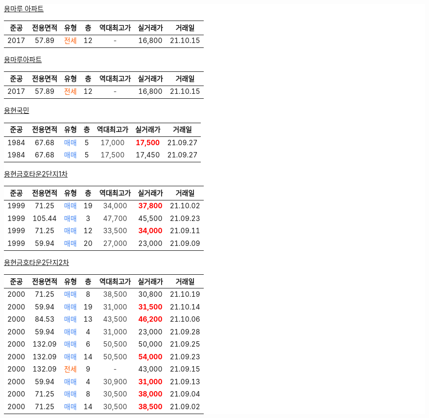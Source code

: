 [용마루 아파트](https://search.naver.com/search.naver?query=%EC%9A%A9%EB%A7%88%EB%A3%A8+%EC%95%84%ED%8C%8C%ED%8A%B8)

|준공|전용면적|유형|층|역대최고가|실거래가|거래일|
|:---:|:---:|:---:|:---:|:---:|:---:|:---:|
|2017|57.89|<span style="color:#FF5A00">전세</span>|12|<span style="color:#444444">-</span>|16,800|21.10.15|

[용마루아파트](https://search.naver.com/search.naver?query=%EC%9A%A9%EB%A7%88%EB%A3%A8%EC%95%84%ED%8C%8C%ED%8A%B8)

|준공|전용면적|유형|층|역대최고가|실거래가|거래일|
|:---:|:---:|:---:|:---:|:---:|:---:|:---:|
|2017|57.89|<span style="color:#FF5A00">전세</span>|12|<span style="color:#444444">-</span>|16,800|21.10.15|

[용현국민](https://search.naver.com/search.naver?query=%EC%9A%A9%ED%98%84%EA%B5%AD%EB%AF%BC)

|준공|전용면적|유형|층|역대최고가|실거래가|거래일|
|:---:|:---:|:---:|:---:|:---:|:---:|:---:|
|1984|67.68|<span style="color:#4285F3">매매</span>|5|<span style="color:#444444">17,000</span>|<b><span style="color:#FF0000">17,500</span></b>|21.09.27|
|1984|67.68|<span style="color:#4285F3">매매</span>|5|<span style="color:#444444">17,500</span>|17,450|21.09.27|

[용현금호타운2단지1차](https://search.naver.com/search.naver?query=%EC%9A%A9%ED%98%84%EA%B8%88%ED%98%B8%ED%83%80%EC%9A%B42%EB%8B%A8%EC%A7%801%EC%B0%A8)

|준공|전용면적|유형|층|역대최고가|실거래가|거래일|
|:---:|:---:|:---:|:---:|:---:|:---:|:---:|
|1999|71.25|<span style="color:#4285F3">매매</span>|19|<span style="color:#444444">34,000</span>|<b><span style="color:#FF0000">37,800</span></b>|21.10.02|
|1999|105.44|<span style="color:#4285F3">매매</span>|3|<span style="color:#444444">47,700</span>|45,500|21.09.23|
|1999|71.25|<span style="color:#4285F3">매매</span>|12|<span style="color:#444444">33,500</span>|<b><span style="color:#FF0000">34,000</span></b>|21.09.11|
|1999|59.94|<span style="color:#4285F3">매매</span>|20|<span style="color:#444444">27,000</span>|23,000|21.09.09|

[용현금호타운2단지2차](https://search.naver.com/search.naver?query=%EC%9A%A9%ED%98%84%EA%B8%88%ED%98%B8%ED%83%80%EC%9A%B42%EB%8B%A8%EC%A7%802%EC%B0%A8)

|준공|전용면적|유형|층|역대최고가|실거래가|거래일|
|:---:|:---:|:---:|:---:|:---:|:---:|:---:|
|2000|71.25|<span style="color:#4285F3">매매</span>|8|<span style="color:#444444">38,500</span>|30,800|21.10.19|
|2000|59.94|<span style="color:#4285F3">매매</span>|19|<span style="color:#444444">31,000</span>|<b><span style="color:#FF0000">31,500</span></b>|21.10.14|
|2000|84.53|<span style="color:#4285F3">매매</span>|13|<span style="color:#444444">43,500</span>|<b><span style="color:#FF0000">46,200</span></b>|21.10.06|
|2000|59.94|<span style="color:#4285F3">매매</span>|4|<span style="color:#444444">31,000</span>|23,000|21.09.28|
|2000|132.09|<span style="color:#4285F3">매매</span>|6|<span style="color:#444444">50,500</span>|50,000|21.09.25|
|2000|132.09|<span style="color:#4285F3">매매</span>|14|<span style="color:#444444">50,500</span>|<b><span style="color:#FF0000">54,000</span></b>|21.09.23|
|2000|132.09|<span style="color:#FF5A00">전세</span>|9|<span style="color:#444444">-</span>|43,000|21.09.15|
|2000|59.94|<span style="color:#4285F3">매매</span>|4|<span style="color:#444444">30,900</span>|<b><span style="color:#FF0000">31,000</span></b>|21.09.13|
|2000|71.25|<span style="color:#4285F3">매매</span>|8|<span style="color:#444444">30,500</span>|<b><span style="color:#FF0000">38,000</span></b>|21.09.04|
|2000|71.25|<span style="color:#4285F3">매매</span>|14|<span style="color:#444444">30,500</span>|<b><span style="color:#FF0000">38,500</span></b>|21.09.02|
